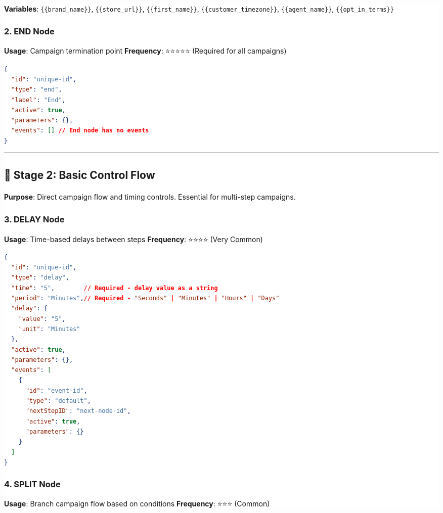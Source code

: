 **Variables**: `{{brand_name}}`, `{{store_url}}`, `{{first_name}}`, `{{customer_timezone}}`, `{{agent_name}}`, `{{opt_in_terms}}`

### 2. END Node
**Usage**: Campaign termination point
**Frequency**: ⭐⭐⭐⭐⭐ (Required for all campaigns)

```json
{
  "id": "unique-id",
  "type": "end",
  "label": "End",
  "active": true,
  "parameters": {},
  "events": [] // End node has no events
}
```

---

## 🎯 Stage 2: Basic Control Flow

**Purpose**: Direct campaign flow and timing controls. Essential for multi-step campaigns.

### 3. DELAY Node
**Usage**: Time-based delays between steps
**Frequency**: ⭐⭐⭐⭐ (Very Common)

```json
{
  "id": "unique-id",
  "type": "delay",
  "time": "5",        // Required - delay value as a string
  "period": "Minutes",// Required - "Seconds" | "Minutes" | "Hours" | "Days"
  "delay": {
    "value": "5",
    "unit": "Minutes"
  },
  "active": true,
  "parameters": {},
  "events": [
    {
      "id": "event-id",
      "type": "default",
      "nextStepID": "next-node-id",
      "active": true,
      "parameters": {}
    }
  ]
}
```

### 4. SPLIT Node
**Usage**: Branch campaign flow based on conditions
**Frequency**: ⭐⭐⭐ (Common)
